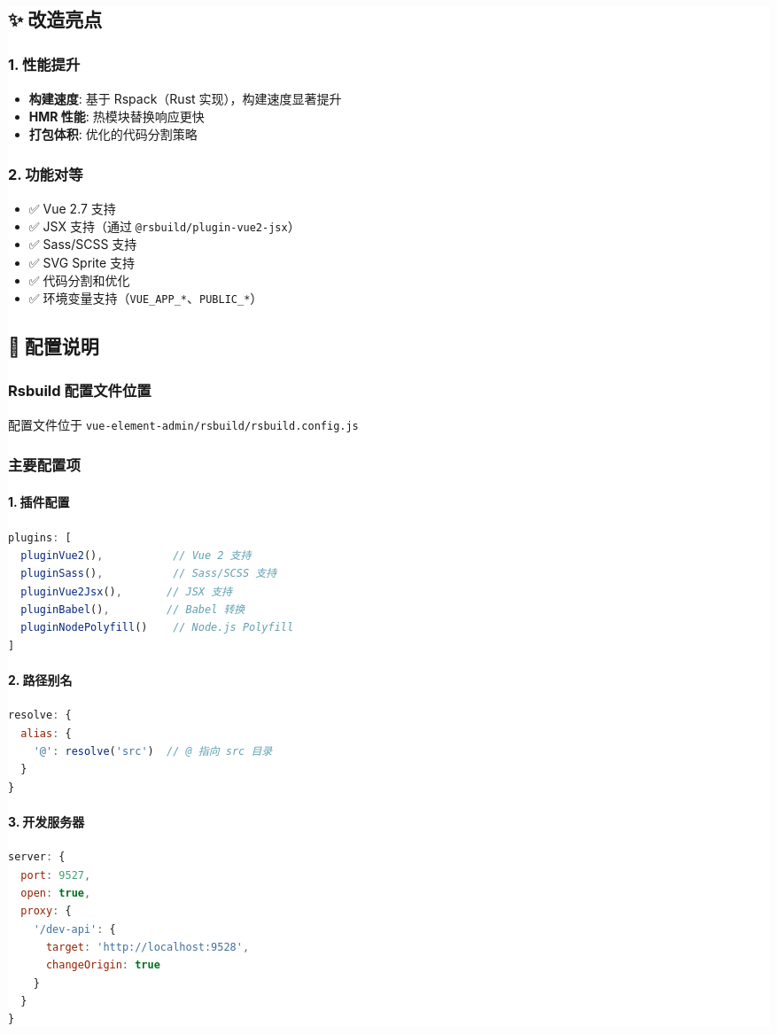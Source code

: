 ## ✨ 改造亮点

### 1. 性能提升

- **构建速度**: 基于 Rspack（Rust 实现），构建速度显著提升
- **HMR 性能**: 热模块替换响应更快
- **打包体积**: 优化的代码分割策略

### 2. 功能对等

- ✅ Vue 2.7 支持
- ✅ JSX 支持（通过 `@rsbuild/plugin-vue2-jsx`）
- ✅ Sass/SCSS 支持
- ✅ SVG Sprite 支持
- ✅ 代码分割和优化
- ✅ 环境变量支持（`VUE_APP_*`、`PUBLIC_*`）

## 📝 配置说明

### Rsbuild 配置文件位置

配置文件位于 `vue-element-admin/rsbuild/rsbuild.config.js`

### 主要配置项

#### 1. 插件配置

```javascript
plugins: [
  pluginVue2(),           // Vue 2 支持
  pluginSass(),           // Sass/SCSS 支持
  pluginVue2Jsx(),       // JSX 支持
  pluginBabel(),         // Babel 转换
  pluginNodePolyfill()    // Node.js Polyfill
]
```

#### 2. 路径别名

```javascript
resolve: {
  alias: {
    '@': resolve('src')  // @ 指向 src 目录
  }
}
```

#### 3. 开发服务器

```javascript
server: {
  port: 9527,
  open: true,
  proxy: {
    '/dev-api': {
      target: 'http://localhost:9528',
      changeOrigin: true
    }
  }
}
```
